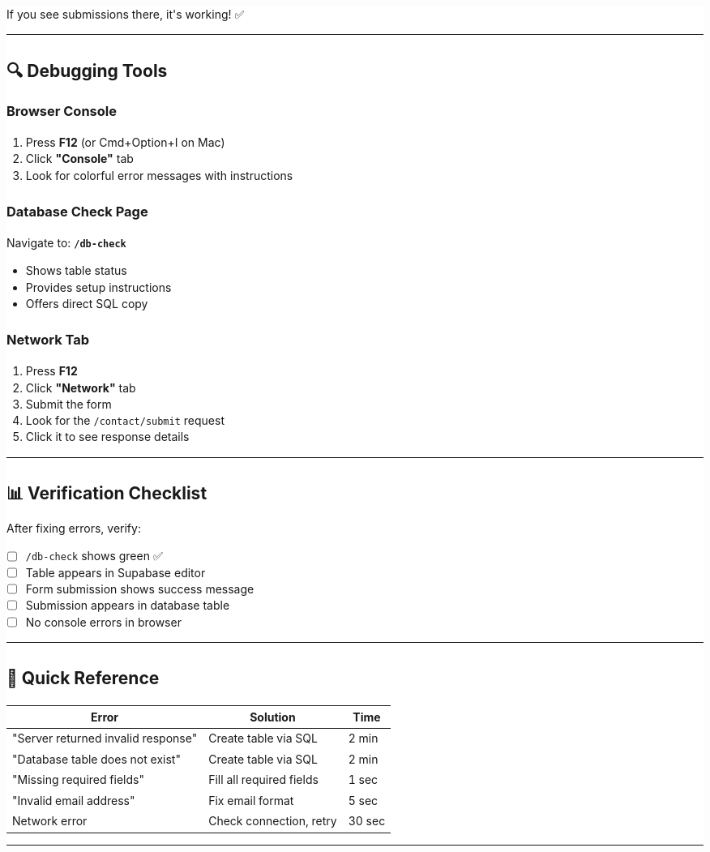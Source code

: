 If you see submissions there, it's working! ✅

---

## 🔍 Debugging Tools

### Browser Console
1. Press **F12** (or Cmd+Option+I on Mac)
2. Click **"Console"** tab
3. Look for colorful error messages with instructions

### Database Check Page
Navigate to: **`/db-check`**
- Shows table status
- Provides setup instructions
- Offers direct SQL copy

### Network Tab
1. Press **F12**
2. Click **"Network"** tab
3. Submit the form
4. Look for the `/contact/submit` request
5. Click it to see response details

---

## 📊 Verification Checklist

After fixing errors, verify:

- [ ] `/db-check` shows green ✅
- [ ] Table appears in Supabase editor
- [ ] Form submission shows success message
- [ ] Submission appears in database table
- [ ] No console errors in browser

---

## 🎯 Quick Reference

| Error | Solution | Time |
|-------|----------|------|
| "Server returned invalid response" | Create table via SQL | 2 min |
| "Database table does not exist" | Create table via SQL | 2 min |
| "Missing required fields" | Fill all required fields | 1 sec |
| "Invalid email address" | Fix email format | 5 sec |
| Network error | Check connection, retry | 30 sec |

---